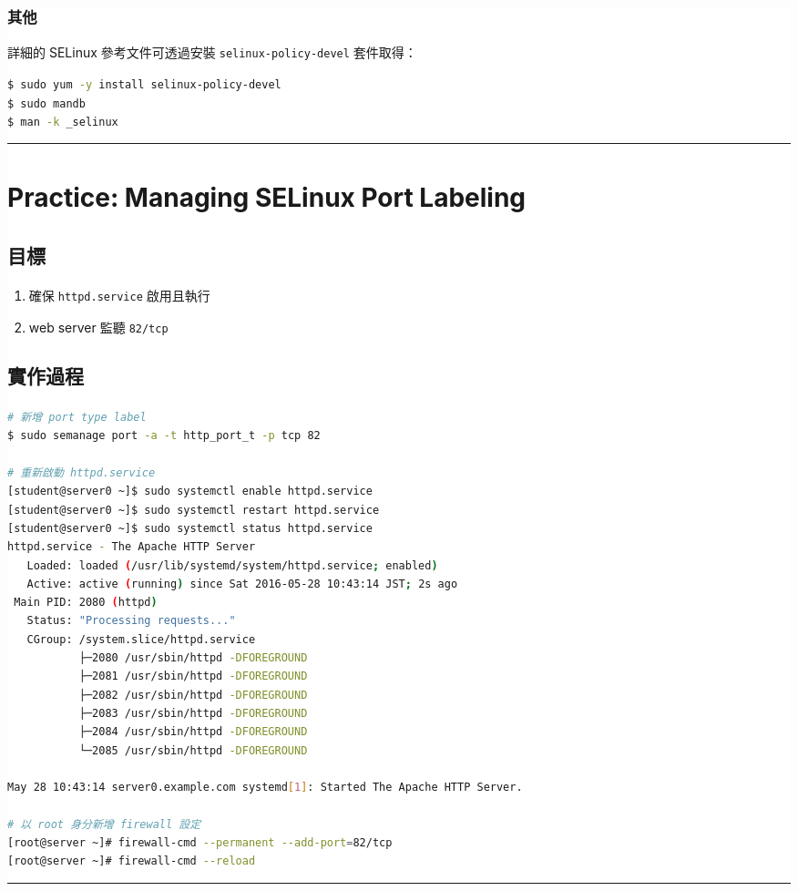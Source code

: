 

### 其他

詳細的 SELinux 參考文件可透過安裝 `selinux-policy-devel` 套件取得：

```bash
$ sudo yum -y install selinux-policy-devel
$ sudo mandb
$ man -k _selinux
```

-------------------------------------------------------

Practice: Managing SELinux Port Labeling
========================================

## 目標

1. 確保 `httpd.service` 啟用且執行

2. web server 監聽 `82/tcp`

## 實作過程

```bash
# 新增 port type label
$ sudo semanage port -a -t http_port_t -p tcp 82

# 重新啟動 httpd.service
[student@server0 ~]$ sudo systemctl enable httpd.service
[student@server0 ~]$ sudo systemctl restart httpd.service
[student@server0 ~]$ sudo systemctl status httpd.service
httpd.service - The Apache HTTP Server
   Loaded: loaded (/usr/lib/systemd/system/httpd.service; enabled)
   Active: active (running) since Sat 2016-05-28 10:43:14 JST; 2s ago
 Main PID: 2080 (httpd)
   Status: "Processing requests..."
   CGroup: /system.slice/httpd.service
           ├─2080 /usr/sbin/httpd -DFOREGROUND
           ├─2081 /usr/sbin/httpd -DFOREGROUND
           ├─2082 /usr/sbin/httpd -DFOREGROUND
           ├─2083 /usr/sbin/httpd -DFOREGROUND
           ├─2084 /usr/sbin/httpd -DFOREGROUND
           └─2085 /usr/sbin/httpd -DFOREGROUND

May 28 10:43:14 server0.example.com systemd[1]: Started The Apache HTTP Server.

# 以 root 身分新增 firewall 設定
[root@server ~]# firewall-cmd --permanent --add-port=82/tcp
[root@server ~]# firewall-cmd --reload
```

-------------------------------------------------------
